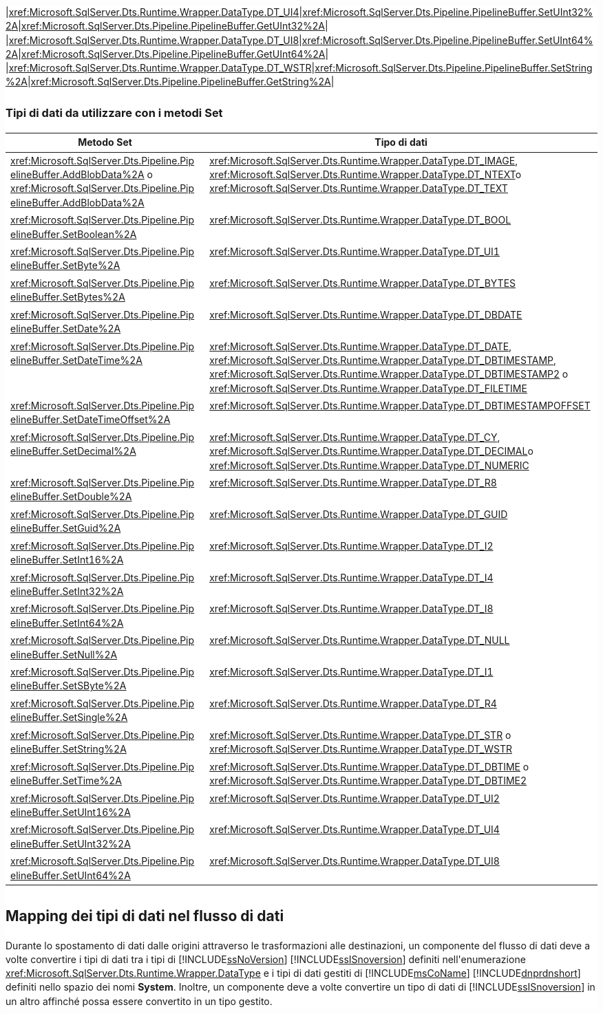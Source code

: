 |<xref:Microsoft.SqlServer.Dts.Runtime.Wrapper.DataType.DT_UI4>|<xref:Microsoft.SqlServer.Dts.Pipeline.PipelineBuffer.SetUInt32%2A>|<xref:Microsoft.SqlServer.Dts.Pipeline.PipelineBuffer.GetUInt32%2A>|  
|<xref:Microsoft.SqlServer.Dts.Runtime.Wrapper.DataType.DT_UI8>|<xref:Microsoft.SqlServer.Dts.Pipeline.PipelineBuffer.SetUInt64%2A>|<xref:Microsoft.SqlServer.Dts.Pipeline.PipelineBuffer.GetUInt64%2A>|  
|<xref:Microsoft.SqlServer.Dts.Runtime.Wrapper.DataType.DT_WSTR>|<xref:Microsoft.SqlServer.Dts.Pipeline.PipelineBuffer.SetString%2A>|<xref:Microsoft.SqlServer.Dts.Pipeline.PipelineBuffer.GetString%2A>|  
  
### <a name="data-types-to-use-with-the-set-methods"></a>Tipi di dati da utilizzare con i metodi Set  
  
|Metodo Set|Tipo di dati|  
|----------------|---------------|  
|<xref:Microsoft.SqlServer.Dts.Pipeline.PipelineBuffer.AddBlobData%2A> o <xref:Microsoft.SqlServer.Dts.Pipeline.PipelineBuffer.AddBlobData%2A>|<xref:Microsoft.SqlServer.Dts.Runtime.Wrapper.DataType.DT_IMAGE>, <xref:Microsoft.SqlServer.Dts.Runtime.Wrapper.DataType.DT_NTEXT>o <xref:Microsoft.SqlServer.Dts.Runtime.Wrapper.DataType.DT_TEXT>|  
|<xref:Microsoft.SqlServer.Dts.Pipeline.PipelineBuffer.SetBoolean%2A>|<xref:Microsoft.SqlServer.Dts.Runtime.Wrapper.DataType.DT_BOOL>|  
|<xref:Microsoft.SqlServer.Dts.Pipeline.PipelineBuffer.SetByte%2A>|<xref:Microsoft.SqlServer.Dts.Runtime.Wrapper.DataType.DT_UI1>|  
|<xref:Microsoft.SqlServer.Dts.Pipeline.PipelineBuffer.SetBytes%2A>|<xref:Microsoft.SqlServer.Dts.Runtime.Wrapper.DataType.DT_BYTES>|  
|<xref:Microsoft.SqlServer.Dts.Pipeline.PipelineBuffer.SetDate%2A>|<xref:Microsoft.SqlServer.Dts.Runtime.Wrapper.DataType.DT_DBDATE>|  
|<xref:Microsoft.SqlServer.Dts.Pipeline.PipelineBuffer.SetDateTime%2A>|<xref:Microsoft.SqlServer.Dts.Runtime.Wrapper.DataType.DT_DATE>, <xref:Microsoft.SqlServer.Dts.Runtime.Wrapper.DataType.DT_DBTIMESTAMP>, <xref:Microsoft.SqlServer.Dts.Runtime.Wrapper.DataType.DT_DBTIMESTAMP2> o <xref:Microsoft.SqlServer.Dts.Runtime.Wrapper.DataType.DT_FILETIME>|  
|<xref:Microsoft.SqlServer.Dts.Pipeline.PipelineBuffer.SetDateTimeOffset%2A>|<xref:Microsoft.SqlServer.Dts.Runtime.Wrapper.DataType.DT_DBTIMESTAMPOFFSET>|  
|<xref:Microsoft.SqlServer.Dts.Pipeline.PipelineBuffer.SetDecimal%2A>|<xref:Microsoft.SqlServer.Dts.Runtime.Wrapper.DataType.DT_CY>, <xref:Microsoft.SqlServer.Dts.Runtime.Wrapper.DataType.DT_DECIMAL>o <xref:Microsoft.SqlServer.Dts.Runtime.Wrapper.DataType.DT_NUMERIC>|  
|<xref:Microsoft.SqlServer.Dts.Pipeline.PipelineBuffer.SetDouble%2A>|<xref:Microsoft.SqlServer.Dts.Runtime.Wrapper.DataType.DT_R8>|  
|<xref:Microsoft.SqlServer.Dts.Pipeline.PipelineBuffer.SetGuid%2A>|<xref:Microsoft.SqlServer.Dts.Runtime.Wrapper.DataType.DT_GUID>|  
|<xref:Microsoft.SqlServer.Dts.Pipeline.PipelineBuffer.SetInt16%2A>|<xref:Microsoft.SqlServer.Dts.Runtime.Wrapper.DataType.DT_I2>|  
|<xref:Microsoft.SqlServer.Dts.Pipeline.PipelineBuffer.SetInt32%2A>|<xref:Microsoft.SqlServer.Dts.Runtime.Wrapper.DataType.DT_I4>|  
|<xref:Microsoft.SqlServer.Dts.Pipeline.PipelineBuffer.SetInt64%2A>|<xref:Microsoft.SqlServer.Dts.Runtime.Wrapper.DataType.DT_I8>|  
|<xref:Microsoft.SqlServer.Dts.Pipeline.PipelineBuffer.SetNull%2A>|<xref:Microsoft.SqlServer.Dts.Runtime.Wrapper.DataType.DT_NULL>|  
|<xref:Microsoft.SqlServer.Dts.Pipeline.PipelineBuffer.SetSByte%2A>|<xref:Microsoft.SqlServer.Dts.Runtime.Wrapper.DataType.DT_I1>|  
|<xref:Microsoft.SqlServer.Dts.Pipeline.PipelineBuffer.SetSingle%2A>|<xref:Microsoft.SqlServer.Dts.Runtime.Wrapper.DataType.DT_R4>|  
|<xref:Microsoft.SqlServer.Dts.Pipeline.PipelineBuffer.SetString%2A>|<xref:Microsoft.SqlServer.Dts.Runtime.Wrapper.DataType.DT_STR> o <xref:Microsoft.SqlServer.Dts.Runtime.Wrapper.DataType.DT_WSTR>|  
|<xref:Microsoft.SqlServer.Dts.Pipeline.PipelineBuffer.SetTime%2A>|<xref:Microsoft.SqlServer.Dts.Runtime.Wrapper.DataType.DT_DBTIME> o <xref:Microsoft.SqlServer.Dts.Runtime.Wrapper.DataType.DT_DBTIME2>|  
|<xref:Microsoft.SqlServer.Dts.Pipeline.PipelineBuffer.SetUInt16%2A>|<xref:Microsoft.SqlServer.Dts.Runtime.Wrapper.DataType.DT_UI2>|  
|<xref:Microsoft.SqlServer.Dts.Pipeline.PipelineBuffer.SetUInt32%2A>|<xref:Microsoft.SqlServer.Dts.Runtime.Wrapper.DataType.DT_UI4>|  
|<xref:Microsoft.SqlServer.Dts.Pipeline.PipelineBuffer.SetUInt64%2A>|<xref:Microsoft.SqlServer.Dts.Runtime.Wrapper.DataType.DT_UI8>|  
  
## <a name="mapping-data-types-in-the-data-flow"></a>Mapping dei tipi di dati nel flusso di dati  
 Durante lo spostamento di dati dalle origini attraverso le trasformazioni alle destinazioni, un componente del flusso di dati deve a volte convertire i tipi di dati tra i tipi di [!INCLUDE[ssNoVersion](../../../includes/ssnoversion-md.md)] [!INCLUDE[ssISnoversion](../../../includes/ssisnoversion-md.md)] definiti nell'enumerazione <xref:Microsoft.SqlServer.Dts.Runtime.Wrapper.DataType> e i tipi di dati gestiti di [!INCLUDE[msCoName](../../../includes/msconame-md.md)] [!INCLUDE[dnprdnshort](../../../includes/dnprdnshort-md.md)] definiti nello spazio dei nomi **System**. Inoltre, un componente deve a volte convertire un tipo di dati di [!INCLUDE[ssISnoversion](../../../includes/ssisnoversion-md.md)] in un altro affinché possa essere convertito in un tipo gestito.  
  